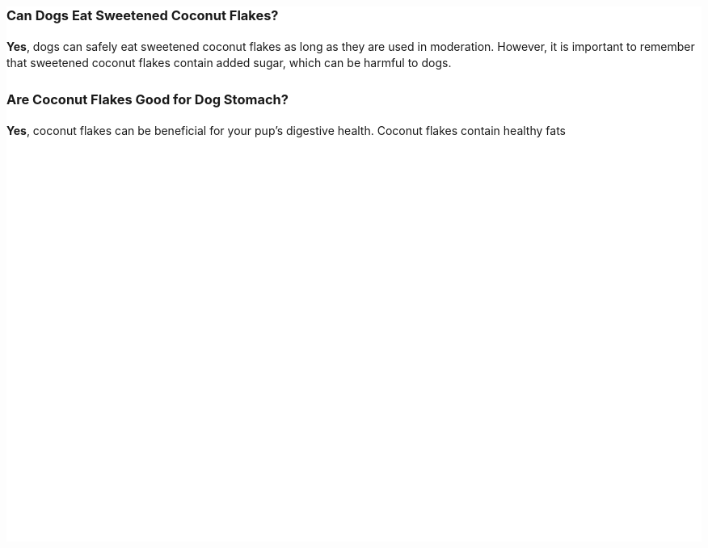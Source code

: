 <h3>Can Dogs Eat Sweetened Coconut Flakes?</h3>

<p><b>Yes</b>, dogs can safely eat sweetened coconut flakes as long as they are used in moderation. However, it is important to remember that sweetened coconut flakes contain added sugar, which can be harmful to dogs.</p>

<h3>Are Coconut Flakes Good for Dog Stomach?</h3>

<p><b>Yes</b>, coconut flakes can be beneficial for your pup’s digestive health. Coconut flakes contain healthy fats

<div style="position: relative; padding-bottom: 56.25%; overflow: hidden"><iframe src="https://www.youtube.com/embed/P1RrI7Id_4E" frameborder="0" allow="accelerometer; autoplay; clipboard-write; encrypted-media; gyroscope; picture-in-picture; web-share" allowfullscreen style="position: absolute; top: 0; left: 0; width: 100%; height: 100%;"></iframe>
</div>